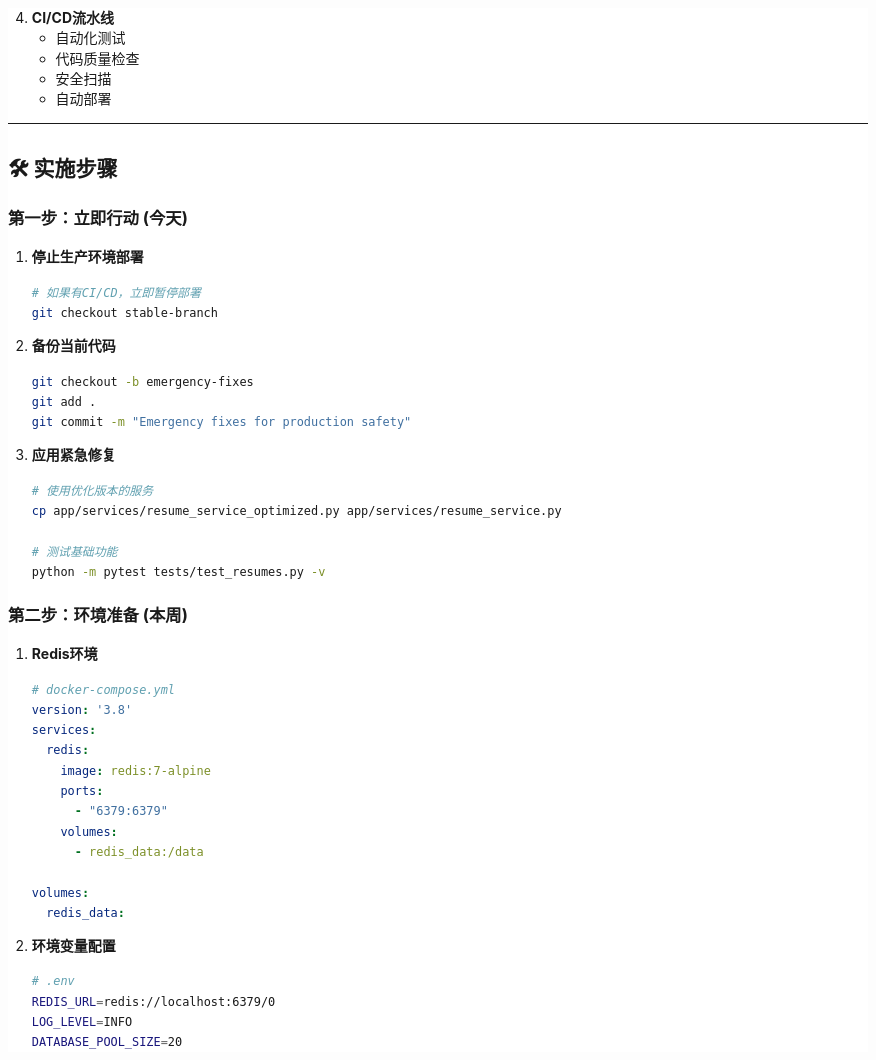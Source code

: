 4. **CI/CD流水线**
   - 自动化测试
   - 代码质量检查
   - 安全扫描
   - 自动部署

---

## 🛠️ 实施步骤

### 第一步：立即行动 (今天)

1. **停止生产环境部署**
   ```bash
   # 如果有CI/CD，立即暂停部署
   git checkout stable-branch
   ```

2. **备份当前代码**
   ```bash
   git checkout -b emergency-fixes
   git add .
   git commit -m "Emergency fixes for production safety"
   ```

3. **应用紧急修复**
   ```bash
   # 使用优化版本的服务
   cp app/services/resume_service_optimized.py app/services/resume_service.py

   # 测试基础功能
   python -m pytest tests/test_resumes.py -v
   ```

### 第二步：环境准备 (本周)

1. **Redis环境**
   ```yaml
   # docker-compose.yml
   version: '3.8'
   services:
     redis:
       image: redis:7-alpine
       ports:
         - "6379:6379"
       volumes:
         - redis_data:/data

   volumes:
     redis_data:
   ```

2. **环境变量配置**
   ```bash
   # .env
   REDIS_URL=redis://localhost:6379/0
   LOG_LEVEL=INFO
   DATABASE_POOL_SIZE=20
   ```

